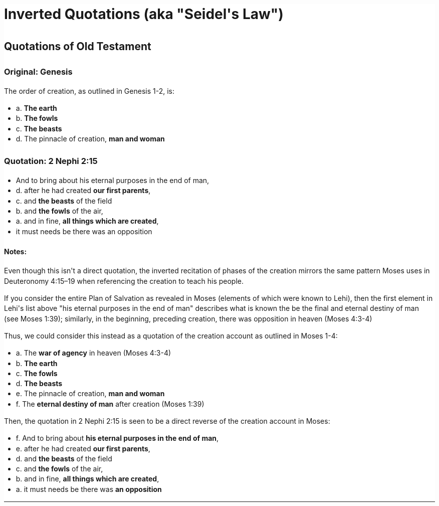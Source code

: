# Inverted Quotations (aka "Seidel's Law")

## Quotations of Old Testament

### Original: Genesis
The order of creation, as outlined in Genesis 1-2, is:
*   a. **The earth**
*   b. **The fowls**
*   c. **The beasts**
*   d. The pinnacle of creation, **man and woman**

### Quotation: 2 Nephi 2:15
*   And to bring about his eternal purposes in the end of man,
*   d. after he had created **our first parents**,
*   c. and **the beasts** of the field
*   b. and **the fowls** of the air,
*   a. and in fine, **all things which are created**,
*   it must needs be there was an opposition

#### Notes:

Even though this isn't a direct quotation, the inverted recitation of phases
of the creation mirrors the same pattern Moses uses in Deuteronomy 4:15–19 when referencing the creation to teach his people.

If you consider the entire Plan of Salvation as revealed in Moses (elements
of which were known to Lehi), then the first element in Lehi's list above
"his eternal purposes in the end of man" describes what is known the be the
final and eternal destiny of man (see Moses 1:39); similarly, in the
beginning, preceding creation, there was opposition in heaven (Moses 4:3-4)

Thus, we could consider this instead as a quotation of the creation account
as outlined in Moses 1-4:
*   a. The **war of agency** in heaven (Moses 4:3-4)
*   b. **The earth**
*   c. **The fowls**
*   d. **The beasts**
*   e. The pinnacle of creation, **man and woman**
*   f. The **eternal destiny of man** after creation (Moses 1:39)

Then, the quotation in 2 Nephi 2:15 is seen to be a direct reverse of the
creation account in Moses:
*   f. And to bring about **his eternal purposes in the end of man**,
*   e. after he had created **our first parents**,
*   d. and **the beasts** of the field
*   c. and **the fowls** of the air,
*   b. and in fine, **all things which are created**,
*   a. it must needs be there was **an opposition**

------------
